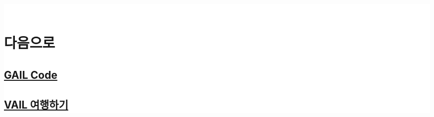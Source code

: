 <br>

# 다음으로

## [GAIL Code](https://github.com/reinforcement-learning-kr/lets-do-irl/tree/master/mujoco/gail)
## [VAIL 여행하기](https://reinforcement-learning-kr.github.io/2019/02/25/6_vail/)
